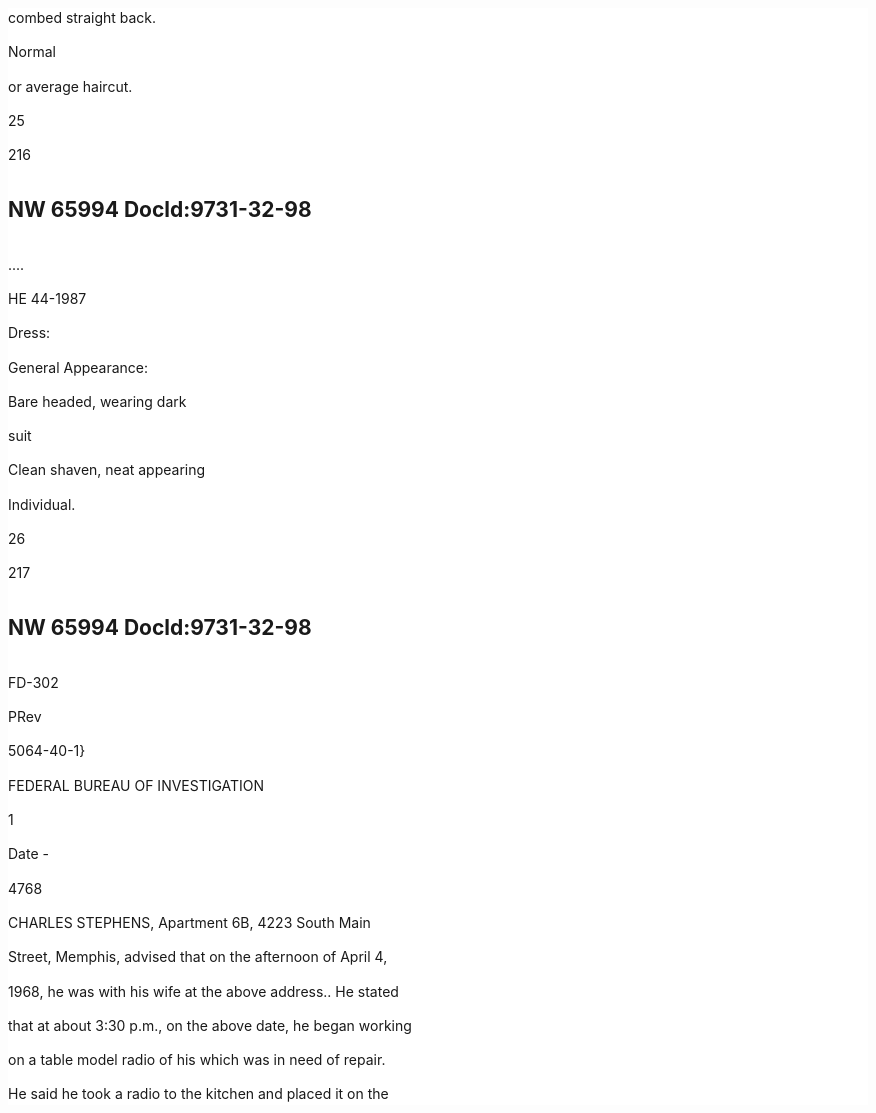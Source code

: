 combed straight back.

Normal

or average haircut.

25

216

NW 65994 Docld:9731-32-98
---

##
....

HE 44-1987

Dress:

General Appearance:

Bare headed, wearing dark

suit

Clean shaven, neat appearing

Individual.

26

217

NW 65994 Docld:9731-32-98
---

##
FD-302

PRev

5064-40-1}

FEDERAL BUREAU OF INVESTIGATION

1

Date -

4768

CHARLES STEPHENS, Apartment 6B, 4223 South Main

Street, Memphis, advised that on the afternoon of April 4,

1968, he was with his wife at the above address.. He stated

that at about 3:30 p.m., on the above date, he began working

on a table model radio of his which was in need of repair.

He said he took a radio to the kitchen and placed it on the
